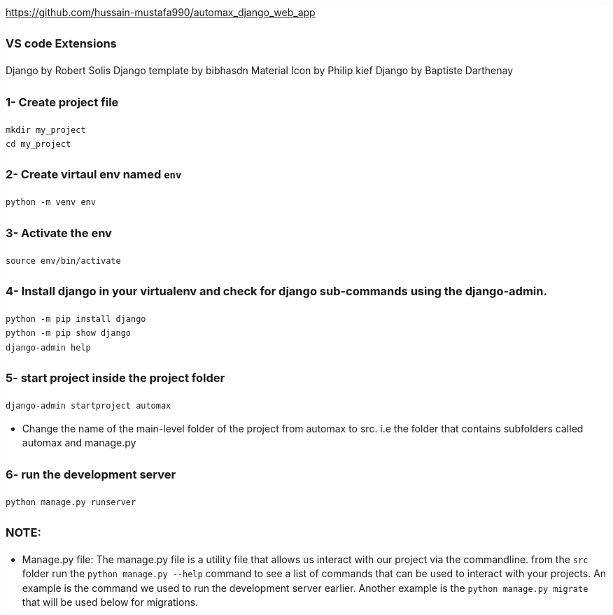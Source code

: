 https://github.com/hussain-mustafa990/automax_django_web_app

### VS code Extensions
Django by Robert Solis
Django template by bibhasdn
Material Icon by Philip kief
Django by Baptiste Darthenay


### 1- Create project file
```
mkdir my_project
cd my_project
```

### 2- Create virtaul env named `env`
```
python -m venv env
```

### 3- Activate the env
```
source env/bin/activate
```


### 4- Install django in your virtualenv and check for django sub-commands using the django-admin.
```
python -m pip install django
python -m pip show django
django-admin help
```

### 5- start project inside the project folder
```
django-admin startproject automax
```
- Change the name of the main-level folder of the project from automax to src. i.e the folder that contains subfolders called automax and manage.py

### 6- run the development server
```
python manage.py runserver
```
### NOTE:
- Manage.py file: 
The manage.py file is a utility file that allows us interact with our project via the commandline. from the `src` folder run the `python manage.py --help` command to see a list of commands that can be used to interact with your projects. An example is the command we used to run the development server earlier. Another example is the `python manage.py migrate` that will be used below for migrations.
